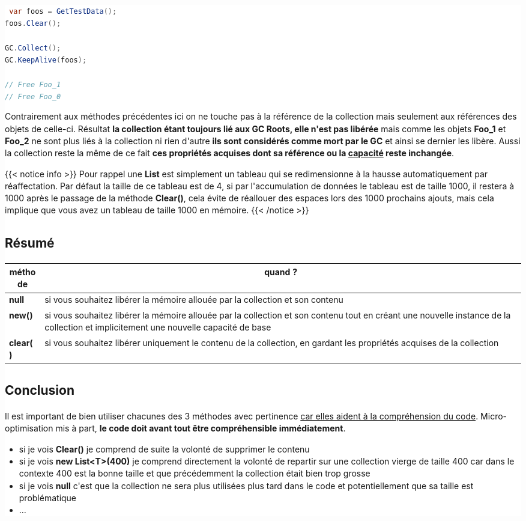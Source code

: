 ```csharp
 var foos = GetTestData();
foos.Clear();

GC.Collect();
GC.KeepAlive(foos);

// Free Foo_1
// Free Foo_0
```

Contrairement aux méthodes précédentes ici on ne touche pas à la référence de la collection mais seulement aux références des objets de celle-ci.
Résultat **la collection étant toujours lié aux GC Roots, elle n'est pas libérée** mais comme les objets **Foo_1** et **Foo_2** ne sont plus liés à la collection ni rien d'autre **ils sont considérés comme mort par le GC** et ainsi se dernier les libère.
Aussi la collection reste la même de ce fait **ces propriétés acquises dont sa référence ou la [capacité](https://docs.microsoft.com/en-us/dotnet/api/system.collections.generic.list-1.capacity) reste inchangée**.

{{< notice info >}}
Pour rappel une **List** est simplement un tableau qui se redimensionne à la hausse automatiquement par réaffectation.
Par défaut la taille de ce tableau est de 4, si par l'accumulation de données le tableau est de taille 1000, il restera à 1000 après le passage de la méthode **Clear()**, cela évite de réallouer des espaces lors des 1000 prochains ajouts, mais cela implique que vous avez un tableau de taille 1000 en mémoire.
{{< /notice >}}

## Résumé

| méthode     | quand ?                                                                                                                                                                     |
| ----------- | --------------------------------------------------------------------------------------------------------------------------------------------------------------------------- |
| **null**    | si vous souhaitez libérer la mémoire allouée par la collection et son contenu                                                                                               |
| **new()**   | si vous souhaitez libérer la mémoire allouée par la collection et son contenu tout en créant une nouvelle instance de la collection et implicitement une nouvelle capacité de base |
| **clear()** | si vous souhaitez libérer uniquement le contenu de la collection, en gardant les propriétés acquises de la collection                                                       |

## Conclusion

Il est important de bien utiliser chacunes des 3 méthodes avec pertinence <u>car elles aident à la compréhension du code</u>.
Micro-optimisation mis à part, **le code doit avant tout être compréhensible immédiatement**.

- si je vois **Clear()** je comprend de suite la volonté de supprimer le contenu
- si je vois **new List\<T\>(400)** je comprend directement la volonté de repartir sur une collection vierge de taille 400 car dans le contexte 400 est la bonne taille et que précédemment la collection était bien trop grosse
- si je vois **null** c'est que la collection ne sera plus utilisées plus tard dans le code et potentiellement que sa taille est problématique
- ...
